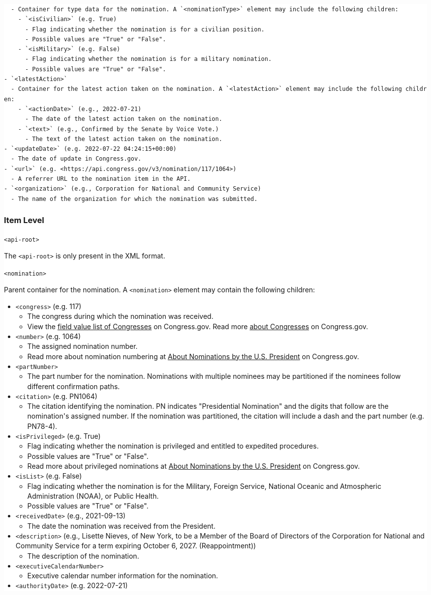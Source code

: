       - Container for type data for the nomination. A `<nominationType>` element may include the following children:
        - `<isCivilian>` (e.g. True)
          - Flag indicating whether the nomination is for a civilian position.
          - Possible values are "True" or "False".
        - `<isMilitary>` (e.g. False)
          - Flag indicating whether the nomination is for a military nomination.
          - Possible values are "True" or "False".
    - `<latestAction>`
      - Container for the latest action taken on the nomination. A `<latestAction>` element may include the following children:
        - `<actionDate>` (e.g., 2022-07-21)
          - The date of the latest action taken on the nomination.
        - `<text>` (e.g., Confirmed by the Senate by Voice Vote.)
          - The text of the latest action taken on the nomination.
    - `<updateDate>` (e.g. 2022-07-22 04:24:15+00:00)
      - The date of update in Congress.gov.
    - `<url>` (e.g. <https://api.congress.gov/v3/nomination/117/1064>)
      - A referrer URL to the nomination item in the API.
    - `<organization>` (e.g., Corporation for National and Community Service)
      - The name of the organization for which the nomination was submitted.

### Item Level

`<api-root>`

The `<api-root>` is only present in the XML format.

`<nomination>`

Parent container for the nomination. A `<nomination>` element may contain the following children:

- `<congress>` (e.g. 117)
  - The congress during which the nomination was received.
  - View the [field value list of Congresses](https://www.congress.gov/help/field-values/congresses) on Congress.gov. Read more [about Congresses](https://www.congress.gov/help/legislative-glossary#glossary_congress) on Congress.gov.
- `<number>` (e.g. 1064)
  - The assigned nomination number.
  - Read more about nomination numbering at [About Nominations by the U.S. President](https://www.congress.gov/help/nominations) on Congress.gov.
- `<partNumber>`
  - The part number for the nomination. Nominations with multiple nominees may be partitioned if the nominees follow different confirmation paths.
- `<citation>` (e.g. PN1064)
  - The citation identifying the nomination. PN indicates "Presidential Nomination" and the digits that follow are the nomination's assigned number. If the nomination was partitioned, the citation will include a dash and the part number (e.g. PN78-4).
- `<isPrivileged>` (e.g. True)
  - Flag indicating whether the nomination is privileged and entitled to expedited procedures.
  - Possible values are "True" or "False".
  - Read more about privileged nominations at [About Nominations by the U.S. President](https://www.congress.gov/help/nominations) on Congress.gov.
- `<isList>` (e.g. False)
  - Flag indicating whether the nomination is for the Military, Foreign Service, National Oceanic and Atmospheric Administration (NOAA), or Public Health.
  - Possible values are "True" or "False".
- `<receivedDate>` (e.g., 2021-09-13)
  - The date the nomination was received from the President.
- `<description>` (e.g., Lisette Nieves, of New York, to be a Member of the Board of Directors of the Corporation for National and Community Service for a term expiring October 6, 2027. (Reappointment))
  - The description of the nomination.
- `<executiveCalendarNumber>`
  - Executive calendar number information for the nomination.
- `<authorityDate>` (e.g. 2022-07-21)